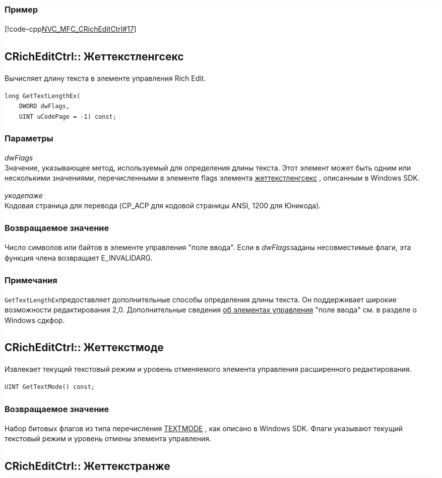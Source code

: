 ### <a name="example"></a>Пример

[!code-cpp[NVC_MFC_CRichEditCtrl#17](../../mfc/reference/codesnippet/cpp/cricheditctrl-class_17.cpp)]

##  <a name="gettextlengthex"></a>CRichEditCtrl:: Жеттекстленгсекс

Вычисляет длину текста в элементе управления Rich Edit.

```
long GetTextLengthEx(
    DWORD dwFlags,
    UINT uCodePage = -1) const;
```

### <a name="parameters"></a>Параметры

*dwFlags*<br/>
Значение, указывающее метод, используемый для определения длины текста. Этот элемент может быть одним или несколькими значениями, перечисленными в элементе flags элемента [жеттекстленгсекс](/windows/desktop/api/richedit/ns-richedit-gettextlengthex) , описанным в Windows SDK.

*укодепаже*<br/>
Кодовая страница для перевода (CP_ACP для кодовой страницы ANSI, 1200 для Юникода).

### <a name="return-value"></a>Возвращаемое значение

Число символов или байтов в элементе управления "поле ввода". Если в *dwFlags*заданы несовместимые флаги, эта функция члена возвращает E_INVALIDARG.

### <a name="remarks"></a>Примечания

`GetTextLengthEx`предоставляет дополнительные способы определения длины текста. Он поддерживает широкие возможности редактирования 2,0. Дополнительные сведения [об элементах управления](/windows/desktop/Controls/about-rich-edit-controls) "поле ввода" см. в разделе о Windows сдкфор.

##  <a name="gettextmode"></a>CRichEditCtrl:: Жеттекстмоде

Извлекает текущий текстовый режим и уровень отменяемого элемента управления расширенного редактирования.

```
UINT GetTextMode() const;
```

### <a name="return-value"></a>Возвращаемое значение

Набор битовых флагов из типа перечисления [TEXTMODE](/windows/desktop/api/richedit/ne-richedit-tagtextmode) , как описано в Windows SDK. Флаги указывают текущий текстовый режим и уровень отмены элемента управления.

##  <a name="gettextrange"></a>CRichEditCtrl:: Жеттекстранже
